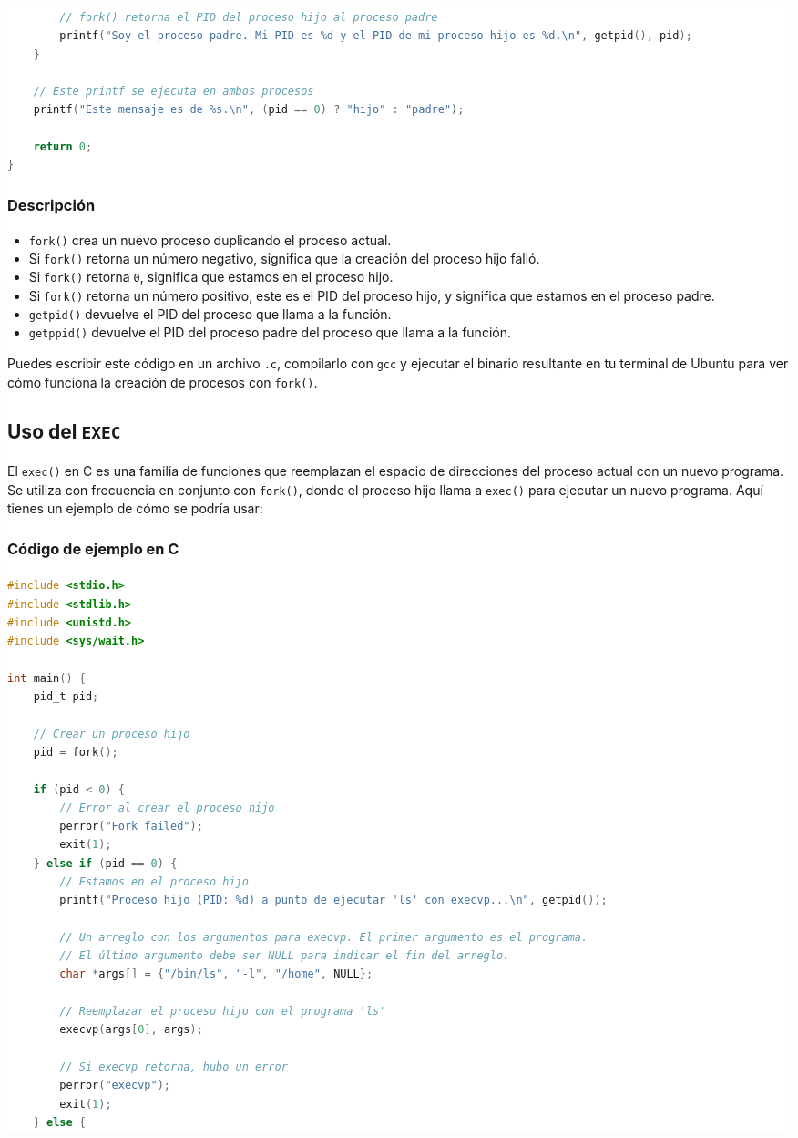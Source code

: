 ```c
        // fork() retorna el PID del proceso hijo al proceso padre
        printf("Soy el proceso padre. Mi PID es %d y el PID de mi proceso hijo es %d.\n", getpid(), pid);
    }

    // Este printf se ejecuta en ambos procesos
    printf("Este mensaje es de %s.\n", (pid == 0) ? "hijo" : "padre");

    return 0;
}
```

### Descripción

- `fork()` crea un nuevo proceso duplicando el proceso actual.
- Si `fork()` retorna un número negativo, significa que la creación del proceso hijo falló.
- Si `fork()` retorna `0`, significa que estamos en el proceso hijo.
- Si `fork()` retorna un número positivo, este es el PID del proceso hijo, y significa que estamos en el proceso padre.
- `getpid()` devuelve el PID del proceso que llama a la función.
- `getppid()` devuelve el PID del proceso padre del proceso que llama a la función.

Puedes escribir este código en un archivo `.c`, compilarlo con `gcc` y ejecutar el binario resultante en tu terminal de Ubuntu para ver cómo funciona la creación de procesos con `fork()`.

## Uso del `EXEC`

El `exec()` en C es una familia de funciones que reemplazan el espacio de direcciones del proceso actual con un nuevo programa. Se utiliza con frecuencia en conjunto con `fork()`, donde el proceso hijo llama a `exec()` para ejecutar un nuevo programa. Aquí tienes un ejemplo de cómo se podría usar:

### Código de ejemplo en C

```c
#include <stdio.h>
#include <stdlib.h>
#include <unistd.h>
#include <sys/wait.h>

int main() {
    pid_t pid;

    // Crear un proceso hijo
    pid = fork();

    if (pid < 0) {
        // Error al crear el proceso hijo
        perror("Fork failed");
        exit(1);
    } else if (pid == 0) {
        // Estamos en el proceso hijo
        printf("Proceso hijo (PID: %d) a punto de ejecutar 'ls' con execvp...\n", getpid());

        // Un arreglo con los argumentos para execvp. El primer argumento es el programa.
        // El último argumento debe ser NULL para indicar el fin del arreglo.
        char *args[] = {"/bin/ls", "-l", "/home", NULL};

        // Reemplazar el proceso hijo con el programa 'ls'
        execvp(args[0], args);

        // Si execvp retorna, hubo un error
        perror("execvp");
        exit(1);
    } else {
```